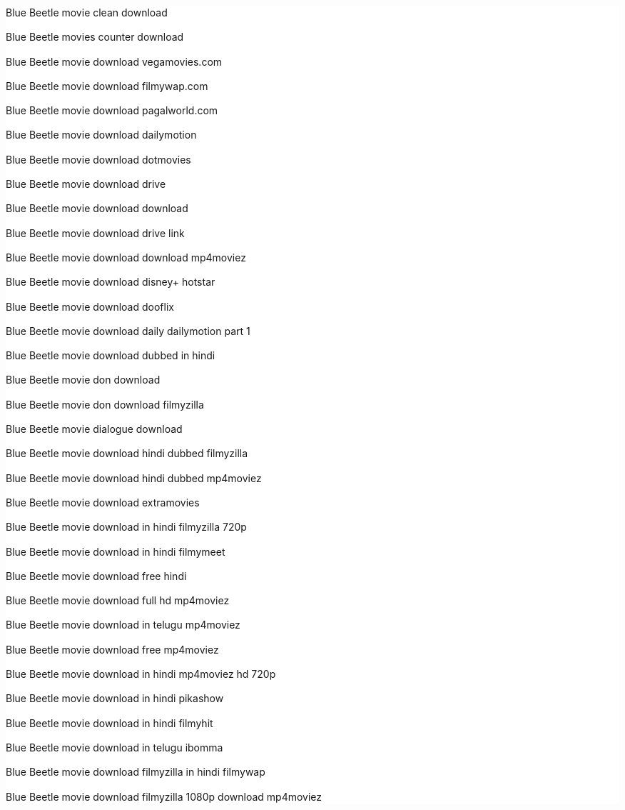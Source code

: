 Blue Beetle movie clean download

Blue Beetle movies counter download

Blue Beetle movie download vegamovies.com

Blue Beetle movie download filmywap.com

Blue Beetle movie download pagalworld.com

Blue Beetle movie download dailymotion

Blue Beetle movie download dotmovies

Blue Beetle movie download drive

Blue Beetle movie download download

Blue Beetle movie download drive link

Blue Beetle movie download download mp4moviez

Blue Beetle movie download disney+ hotstar

Blue Beetle movie download dooflix

Blue Beetle movie download daily dailymotion part 1

Blue Beetle movie download dubbed in hindi

Blue Beetle movie don download

Blue Beetle movie don download filmyzilla

Blue Beetle movie dialogue download

Blue Beetle movie download hindi dubbed filmyzilla

Blue Beetle movie download hindi dubbed mp4moviez

Blue Beetle movie download extramovies

Blue Beetle movie download in hindi filmyzilla 720p

Blue Beetle movie download in hindi filmymeet

Blue Beetle movie download free hindi

Blue Beetle movie download full hd mp4moviez

Blue Beetle movie download in telugu mp4moviez

Blue Beetle movie download free mp4moviez

Blue Beetle movie download in hindi mp4moviez hd 720p

Blue Beetle movie download in hindi pikashow

Blue Beetle movie download in hindi filmyhit

Blue Beetle movie download in telugu ibomma

Blue Beetle movie download filmyzilla in hindi filmywap

Blue Beetle movie download filmyzilla 1080p download mp4moviez
